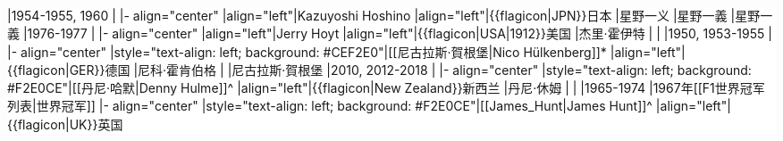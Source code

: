 |1954-1955, 1960
|
|- align="center"
|align="left"|Kazuyoshi Hoshino
|align="left"|{{flagicon|JPN}}日本
|星野一义
|星野一義
|星野一義
|1976-1977
|
|- align="center"
|align="left"|Jerry Hoyt
|align="left"|{{flagicon|USA|1912}}美国
|杰里·霍伊特
|
|
|1950, 1953-1955
|
|- align="center"
|style="text-align: left; background: #CEF2E0"|[[尼古拉斯·賀根堡|Nico Hülkenberg]]*
|align="left"|{{flagicon|GER}}德国
|尼科·霍肯伯格
|
|尼古拉斯·賀根堡
|2010, 2012-2018
|
|- align="center"
|style="text-align: left; background: #F2E0CE"|[[丹尼·哈默|Denny Hulme]]^
|align="left"|{{flagicon|New Zealand}}新西兰
|丹尼·休姆
|
|
|1965-1974
|1967年[[F1世界冠军列表|世界冠军]]
|- align="center"
|style="text-align: left; background: #F2E0CE"|[[James_Hunt|James Hunt]]^
|align="left"|{{flagicon|UK}}英国